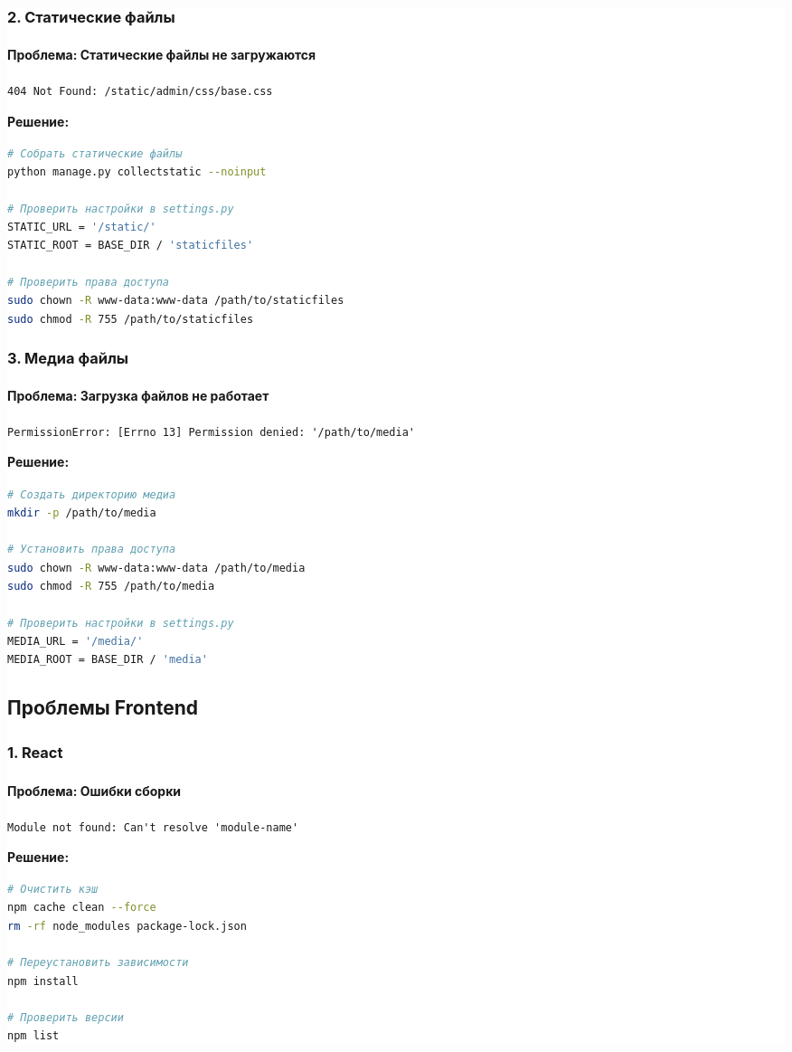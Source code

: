 ### 2. Статические файлы

#### Проблема: Статические файлы не загружаются
```
404 Not Found: /static/admin/css/base.css
```

**Решение:**
```bash
# Собрать статические файлы
python manage.py collectstatic --noinput

# Проверить настройки в settings.py
STATIC_URL = '/static/'
STATIC_ROOT = BASE_DIR / 'staticfiles'

# Проверить права доступа
sudo chown -R www-data:www-data /path/to/staticfiles
sudo chmod -R 755 /path/to/staticfiles
```

### 3. Медиа файлы

#### Проблема: Загрузка файлов не работает
```
PermissionError: [Errno 13] Permission denied: '/path/to/media'
```

**Решение:**
```bash
# Создать директорию медиа
mkdir -p /path/to/media

# Установить права доступа
sudo chown -R www-data:www-data /path/to/media
sudo chmod -R 755 /path/to/media

# Проверить настройки в settings.py
MEDIA_URL = '/media/'
MEDIA_ROOT = BASE_DIR / 'media'
```

## Проблемы Frontend

### 1. React

#### Проблема: Ошибки сборки
```
Module not found: Can't resolve 'module-name'
```

**Решение:**
```bash
# Очистить кэш
npm cache clean --force
rm -rf node_modules package-lock.json

# Переустановить зависимости
npm install

# Проверить версии
npm list
```

